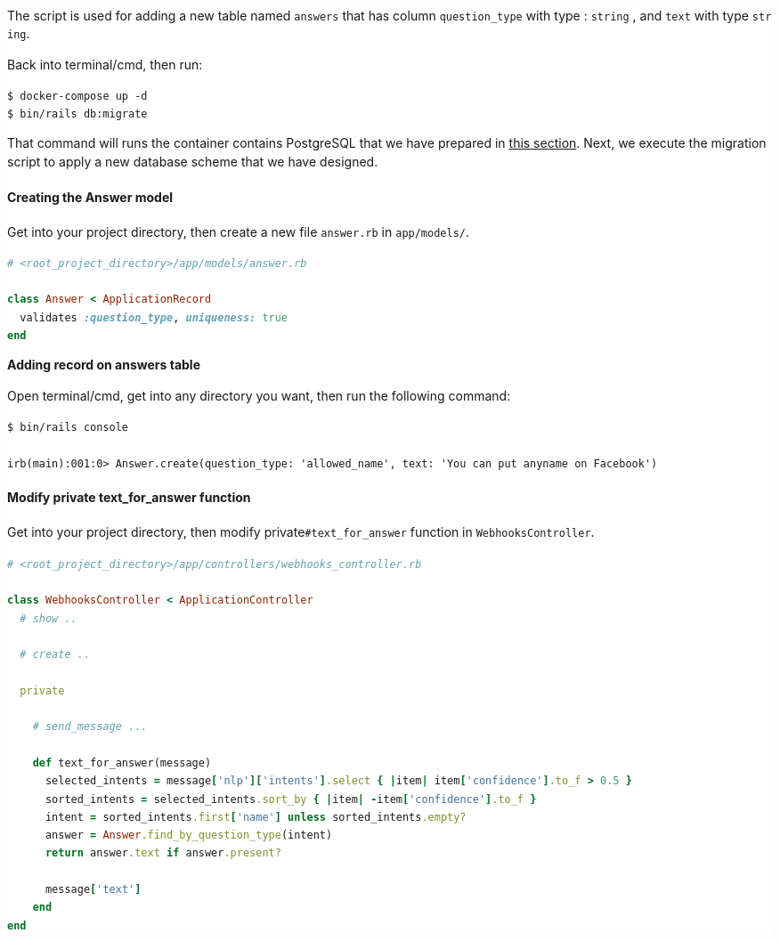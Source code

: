 The script is used for adding a new table named `answers` 
that has column `question_type` with type : `string` , and `text` with type `string`.

Back into terminal/cmd, then run:

```console
$ docker-compose up -d
$ bin/rails db:migrate
```

That command will runs the container contains PostgreSQL that we have prepared in [this section](#setting-up-a-postgresql-database).
Next, we execute the migration script to apply a new database scheme that we have designed.

#### Creating the Answer model

Get into your project directory, then create a new file `answer.rb` in `app/models/`.

```ruby
# <root_project_directory>/app/models/answer.rb

class Answer < ApplicationRecord
  validates :question_type, uniqueness: true
end
```

**Adding record on answers table**

Open terminal/cmd, get into any directory you want, then run the following command:

```console
$ bin/rails console

irb(main):001:0> Answer.create(question_type: 'allowed_name', text: 'You can put anyname on Facebook')
```

#### Modify private text_for_answer function

Get into your project directory, then modify private`#text_for_answer` function in `WebhooksController`.

```ruby
# <root_project_directory>/app/controllers/webhooks_controller.rb

class WebhooksController < ApplicationController
  # show ..

  # create ..

  private

    # send_message ...

    def text_for_answer(message)
      selected_intents = message['nlp']['intents'].select { |item| item['confidence'].to_f > 0.5 }
      sorted_intents = selected_intents.sort_by { |item| -item['confidence'].to_f }
      intent = sorted_intents.first['name'] unless sorted_intents.empty?
      answer = Answer.find_by_question_type(intent)
      return answer.text if answer.present?

      message['text']
    end
end
```


[1]: https://en.wikipedia.org/wiki/Neuro-linguistic_programming
[2]: https://en.wikipedia.org/wiki/Spike_(software_development)
